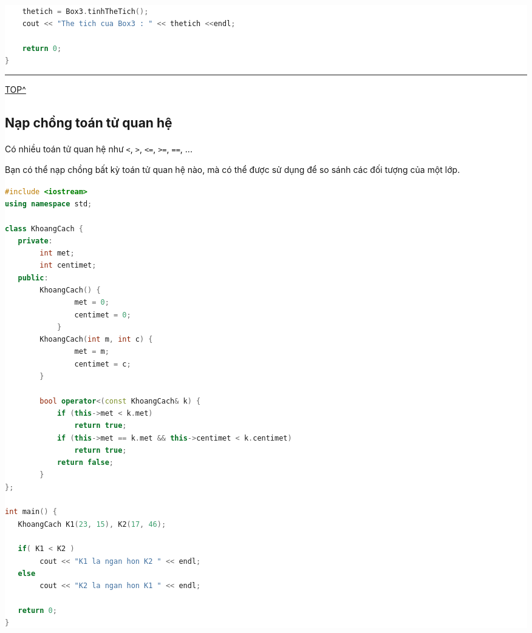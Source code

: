 ```cpp
    thetich = Box3.tinhTheTich();
    cout << "The tich cua Box3 : " << thetich <<endl;

    return 0;
}
```

-----

[TOP^](#!)

## Nạp chồng toán tử quan hệ

Có nhiều toán tử quan hệ như `<`, `>`, `<=`, `>=`, `==`, ...

Bạn có thể nạp chồng bất kỳ toán tử quan hệ nào, mà có thể được sử dụng để so sánh các đối tượng của một lớp.

```cpp
#include <iostream>
using namespace std;

class KhoangCach {
   private:
        int met;
        int centimet;
   public:
        KhoangCach() {
                met = 0;
                centimet = 0;
            }
        KhoangCach(int m, int c) {
                met = m;
                centimet = c;
        }

        bool operator<(const KhoangCach& k) {
            if (this->met < k.met)
                return true;
            if (this->met == k.met && this->centimet < k.centimet)
                return true;
            return false;
        }
};

int main() {
   KhoangCach K1(23, 15), K2(17, 46);

   if( K1 < K2 )
        cout << "K1 la ngan hon K2 " << endl;
   else
        cout << "K2 la ngan hon K1 " << endl;

   return 0;
}
```
